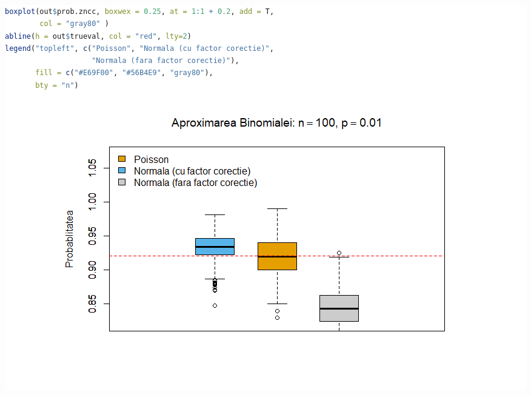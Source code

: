 ```r
boxplot(out$prob.zncc, boxwex = 0.25, at = 1:1 + 0.2, add = T,
        col = "gray80" )
abline(h = out$trueval, col = "red", lty=2)
legend("topleft", c("Poisson", "Normala (cu factor corectie)", 
                    "Normala (fara factor corectie)"), 
       fill = c("#E69F00", "#56B4E9", "gray80"),
       bty = "n")
```

<img src="Lab_4_files/figure-html/unnamed-chunk-21-1.png" style="display: block; margin: auto;" />



